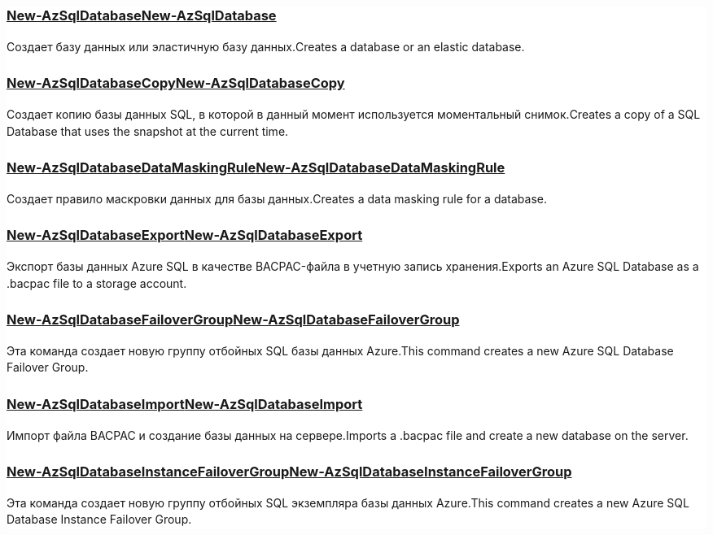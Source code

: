 ### [<span data-ttu-id="cd8a3-361">New-AzSqlDatabase</span><span class="sxs-lookup"><span data-stu-id="cd8a3-361">New-AzSqlDatabase</span></span>](New-AzSqlDatabase.md)
<span data-ttu-id="cd8a3-362">Создает базу данных или эластичную базу данных.</span><span class="sxs-lookup"><span data-stu-id="cd8a3-362">Creates a database or an elastic database.</span></span>

### [<span data-ttu-id="cd8a3-363">New-AzSqlDatabaseCopy</span><span class="sxs-lookup"><span data-stu-id="cd8a3-363">New-AzSqlDatabaseCopy</span></span>](New-AzSqlDatabaseCopy.md)
<span data-ttu-id="cd8a3-364">Создает копию базы данных SQL, в которой в данный момент используется моментальный снимок.</span><span class="sxs-lookup"><span data-stu-id="cd8a3-364">Creates a copy of a SQL Database that uses the snapshot at the current time.</span></span>

### [<span data-ttu-id="cd8a3-365">New-AzSqlDatabaseDataMaskingRule</span><span class="sxs-lookup"><span data-stu-id="cd8a3-365">New-AzSqlDatabaseDataMaskingRule</span></span>](New-AzSqlDatabaseDataMaskingRule.md)
<span data-ttu-id="cd8a3-366">Создает правило маскровки данных для базы данных.</span><span class="sxs-lookup"><span data-stu-id="cd8a3-366">Creates a data masking rule for a database.</span></span>

### [<span data-ttu-id="cd8a3-367">New-AzSqlDatabaseExport</span><span class="sxs-lookup"><span data-stu-id="cd8a3-367">New-AzSqlDatabaseExport</span></span>](New-AzSqlDatabaseExport.md)
<span data-ttu-id="cd8a3-368">Экспорт базы данных Azure SQL в качестве BACPAC-файла в учетную запись хранения.</span><span class="sxs-lookup"><span data-stu-id="cd8a3-368">Exports an Azure SQL Database as a .bacpac file to a storage account.</span></span>

### [<span data-ttu-id="cd8a3-369">New-AzSqlDatabaseFailoverGroup</span><span class="sxs-lookup"><span data-stu-id="cd8a3-369">New-AzSqlDatabaseFailoverGroup</span></span>](New-AzSqlDatabaseFailoverGroup.md)
<span data-ttu-id="cd8a3-370">Эта команда создает новую группу отбойных SQL базы данных Azure.</span><span class="sxs-lookup"><span data-stu-id="cd8a3-370">This command creates a new Azure SQL Database Failover Group.</span></span>

### [<span data-ttu-id="cd8a3-371">New-AzSqlDatabaseImport</span><span class="sxs-lookup"><span data-stu-id="cd8a3-371">New-AzSqlDatabaseImport</span></span>](New-AzSqlDatabaseImport.md)
<span data-ttu-id="cd8a3-372">Импорт файла BACPAC и создание базы данных на сервере.</span><span class="sxs-lookup"><span data-stu-id="cd8a3-372">Imports a .bacpac file and create a new database on the server.</span></span>

### [<span data-ttu-id="cd8a3-373">New-AzSqlDatabaseInstanceFailoverGroup</span><span class="sxs-lookup"><span data-stu-id="cd8a3-373">New-AzSqlDatabaseInstanceFailoverGroup</span></span>](New-AzSqlDatabaseInstanceFailoverGroup.md)
<span data-ttu-id="cd8a3-374">Эта команда создает новую группу отбойных SQL экземпляра базы данных Azure.</span><span class="sxs-lookup"><span data-stu-id="cd8a3-374">This command creates a new Azure SQL Database Instance Failover Group.</span></span>
